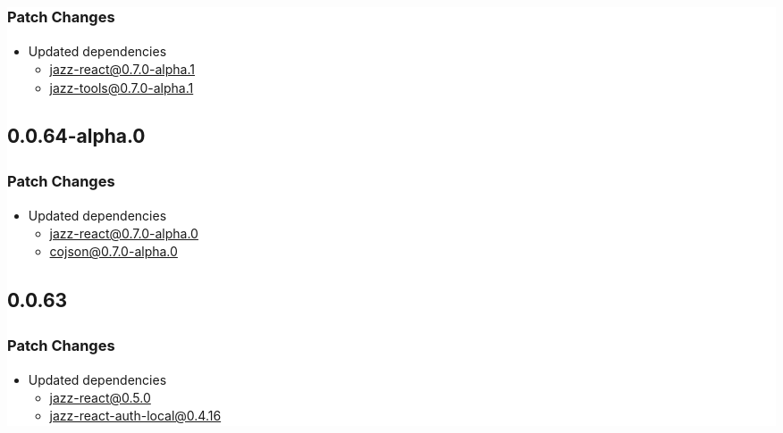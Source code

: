 ### Patch Changes

- Updated dependencies
  - jazz-react@0.7.0-alpha.1
  - jazz-tools@0.7.0-alpha.1

## 0.0.64-alpha.0

### Patch Changes

- Updated dependencies
  - jazz-react@0.7.0-alpha.0
  - cojson@0.7.0-alpha.0

## 0.0.63

### Patch Changes

- Updated dependencies
  - jazz-react@0.5.0
  - jazz-react-auth-local@0.4.16
